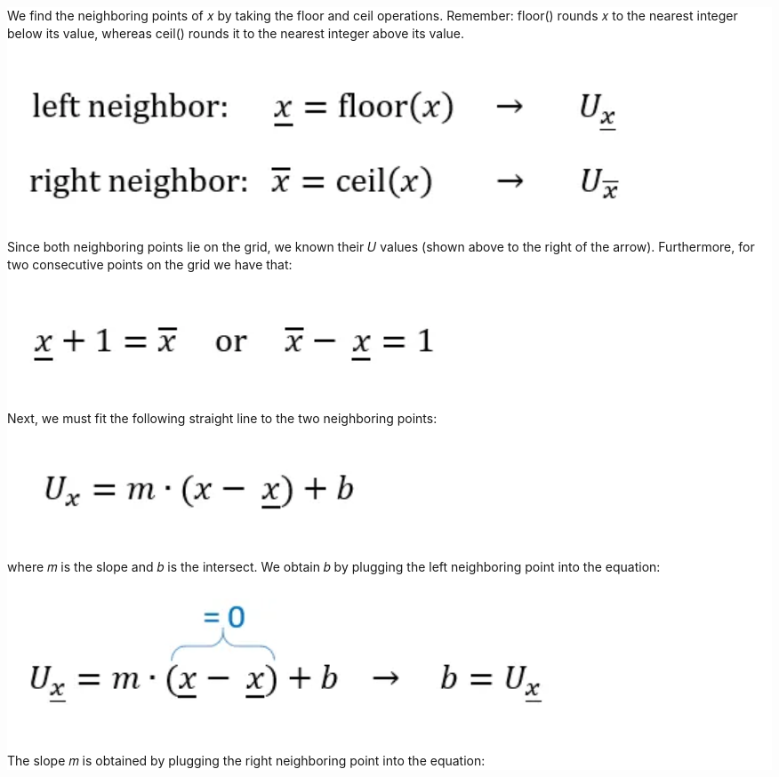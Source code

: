We find the neighboring points of 𝑥 by taking the floor and ceil operations. Remember: floor() rounds 𝑥 to the nearest integer below its value, whereas ceil() rounds it to the nearest integer above its value.


![image](https://github.com/lacie-life/lacie-life.github.io/blob/main/assets/img/post_assest/stn-10.png?raw=true)

Since both neighboring points lie on the grid, we known their 𝑈 values (shown above to the right of the arrow). Furthermore, for two consecutive points on the grid we have that:


![image](https://github.com/lacie-life/lacie-life.github.io/blob/main/assets/img/post_assest/stn-11.png?raw=true)

Next, we must fit the following straight line to the two neighboring points:

![image](https://github.com/lacie-life/lacie-life.github.io/blob/main/assets/img/post_assest/stn-12.png?raw=true)

where 𝑚 is the slope and 𝑏 is the intersect. We obtain 𝑏 by plugging the left neighboring point into the equation:

![image](https://github.com/lacie-life/lacie-life.github.io/blob/main/assets/img/post_assest/stn-13.png?raw=true)

The slope 𝑚 is obtained by plugging the right neighboring point into the equation:
